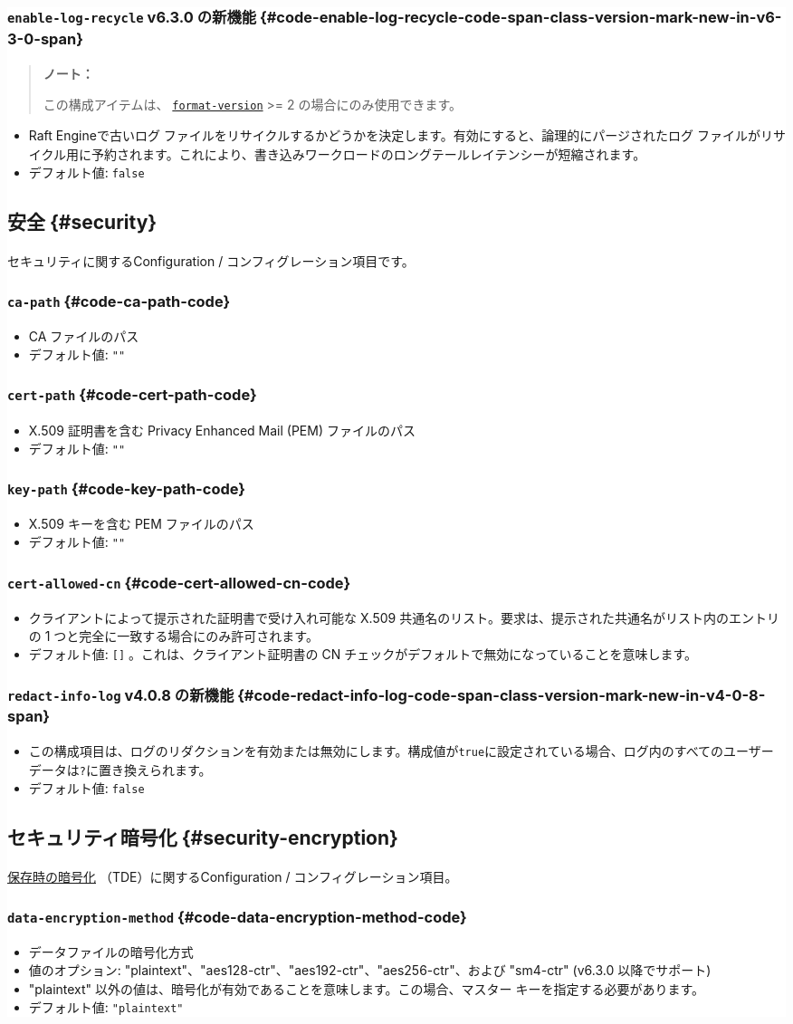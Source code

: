 ### <code>enable-log-recycle</code> <span class="version-mark">v6.3.0 の新機能</span> {#code-enable-log-recycle-code-span-class-version-mark-new-in-v6-3-0-span}

> **ノート：**
>
> この構成アイテムは、 [`format-version`](#format-version-new-in-v630) &gt;= 2 の場合にのみ使用できます。

-   Raft Engineで古いログ ファイルをリサイクルするかどうかを決定します。有効にすると、論理的にパージされたログ ファイルがリサイクル用に予約されます。これにより、書き込みワークロードのロングテールレイテンシーが短縮されます。
-   デフォルト値: `false`

## 安全 {#security}

セキュリティに関するConfiguration / コンフィグレーション項目です。

### <code>ca-path</code> {#code-ca-path-code}

-   CA ファイルのパス
-   デフォルト値: `""`

### <code>cert-path</code> {#code-cert-path-code}

-   X.509 証明書を含む Privacy Enhanced Mail (PEM) ファイルのパス
-   デフォルト値: `""`

### <code>key-path</code> {#code-key-path-code}

-   X.509 キーを含む PEM ファイルのパス
-   デフォルト値: `""`

### <code>cert-allowed-cn</code> {#code-cert-allowed-cn-code}

-   クライアントによって提示された証明書で受け入れ可能な X.509 共通名のリスト。要求は、提示された共通名がリスト内のエントリの 1 つと完全に一致する場合にのみ許可されます。
-   デフォルト値: `[]` 。これは、クライアント証明書の CN チェックがデフォルトで無効になっていることを意味します。

### <code>redact-info-log</code> <span class="version-mark">v4.0.8 の新機能</span> {#code-redact-info-log-code-span-class-version-mark-new-in-v4-0-8-span}

-   この構成項目は、ログのリダクションを有効または無効にします。構成値が`true`に設定されている場合、ログ内のすべてのユーザー データは`?`に置き換えられます。
-   デフォルト値: `false`

## セキュリティ暗号化 {#security-encryption}

[保存時の暗号化](/encryption-at-rest.md) （TDE）に関するConfiguration / コンフィグレーション項目。

### <code>data-encryption-method</code> {#code-data-encryption-method-code}

-   データファイルの暗号化方式
-   値のオプション: &quot;plaintext&quot;、&quot;aes128-ctr&quot;、&quot;aes192-ctr&quot;、&quot;aes256-ctr&quot;、および &quot;sm4-ctr&quot; (v6.3.0 以降でサポート)
-   &quot;plaintext&quot; 以外の値は、暗号化が有効であることを意味します。この場合、マスター キーを指定する必要があります。
-   デフォルト値: `"plaintext"`

